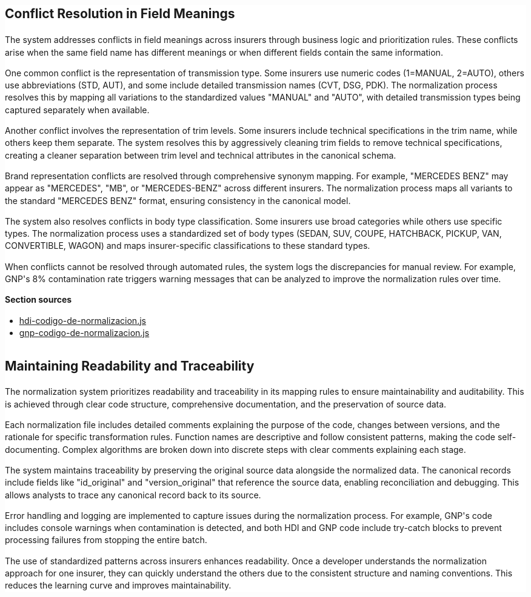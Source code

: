 ## Conflict Resolution in Field Meanings
The system addresses conflicts in field meanings across insurers through business logic and prioritization rules. These conflicts arise when the same field name has different meanings or when different fields contain the same information.

One common conflict is the representation of transmission type. Some insurers use numeric codes (1=MANUAL, 2=AUTO), others use abbreviations (STD, AUT), and some include detailed transmission names (CVT, DSG, PDK). The normalization process resolves this by mapping all variations to the standardized values "MANUAL" and "AUTO", with detailed transmission types being captured separately when available.

Another conflict involves the representation of trim levels. Some insurers include technical specifications in the trim name, while others keep them separate. The system resolves this by aggressively cleaning trim fields to remove technical specifications, creating a cleaner separation between trim level and technical attributes in the canonical schema.

Brand representation conflicts are resolved through comprehensive synonym mapping. For example, "MERCEDES BENZ" may appear as "MERCEDES", "MB", or "MERCEDES-BENZ" across different insurers. The normalization process maps all variants to the standard "MERCEDES BENZ" format, ensuring consistency in the canonical model.

The system also resolves conflicts in body type classification. Some insurers use broad categories while others use specific types. The normalization process uses a standardized set of body types (SEDAN, SUV, COUPE, HATCHBACK, PICKUP, VAN, CONVERTIBLE, WAGON) and maps insurer-specific classifications to these standard types.

When conflicts cannot be resolved through automated rules, the system logs the discrepancies for manual review. For example, GNP's 8% contamination rate triggers warning messages that can be analyzed to improve the normalization rules over time.

**Section sources**
- [hdi-codigo-de-normalizacion.js](file://src/insurers/hdi/hdi-codigo-de-normalizacion.js#L0-L717)
- [gnp-codigo-de-normalizacion.js](file://src/insurers/gnp/gnp-codigo-de-normalizacion.js#L0-L680)

## Maintaining Readability and Traceability
The normalization system prioritizes readability and traceability in its mapping rules to ensure maintainability and auditability. This is achieved through clear code structure, comprehensive documentation, and the preservation of source data.

Each normalization file includes detailed comments explaining the purpose of the code, changes between versions, and the rationale for specific transformation rules. Function names are descriptive and follow consistent patterns, making the code self-documenting. Complex algorithms are broken down into discrete steps with clear comments explaining each stage.

The system maintains traceability by preserving the original source data alongside the normalized data. The canonical records include fields like "id_original" and "version_original" that reference the source data, enabling reconciliation and debugging. This allows analysts to trace any canonical record back to its source.

Error handling and logging are implemented to capture issues during the normalization process. For example, GNP's code includes console warnings when contamination is detected, and both HDI and GNP code include try-catch blocks to prevent processing failures from stopping the entire batch.

The use of standardized patterns across insurers enhances readability. Once a developer understands the normalization approach for one insurer, they can quickly understand the others due to the consistent structure and naming conventions. This reduces the learning curve and improves maintainability.
